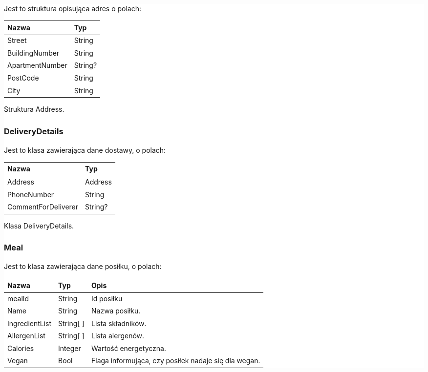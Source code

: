 Jest to struktura opisująca adres o polach:

<div id="tab:table-name">

| **Nazwa**       | **Typ**  |
| :-------------- | :------- |
| Street          | String   |
| BuildingNumber  | String   |
| ApartmentNumber | String? |
| PostCode        | String   |
| City            | String   |

<span id="tab:table-name" label="tab:table-name">
Struktura Address.
</span>
</div>

### DeliveryDetails

Jest to klasa zawierająca dane dostawy, o polach:

<div id="tab:table-name">

| **Nazwa**           | **Typ** |
| :------------------ | :------ |
| Address             | Address |
| PhoneNumber         | String  |
| CommentForDeliverer | String? |

<span id="tab:table-name" label="tab:table-name">
Klasa DeliveryDetails.
</span>
</div>

### Meal

Jest to klasa zawierająca dane posiłku, o polach:

<div id="tab:table-name">

| **Nazwa**      | **Typ**     | **Opis**                                             |
| :------------- | :---------- | :--------------------------------------------------- |
| mealId         | String      | Id posiłku                                           |
| Name           | String      | Nazwa posiłku.                                       |
| IngredientList | String\[ \] | Lista składników.                                    |
| AllergenList   | String\[ \] | Lista alergenów.                                     |
| Calories       | Integer     | Wartość energetyczna.                                |
| Vegan          | Bool        | Flaga informująca, czy posiłek nadaje się dla wegan. |
